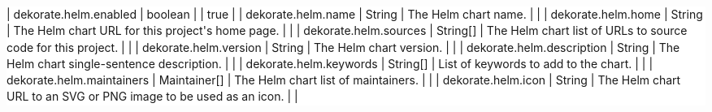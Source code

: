 | dekorate.helm.enabled           | boolean                       |                                                                                                                                                                                                                                                                                                                                                                                                                                                                                                                                | true                 |
| dekorate.helm.name              | String                        | The Helm chart name.                                                                                                                                                                                                                                                                                                                                                                                                                                                                                                           |                      |
| dekorate.helm.home              | String                        | The Helm chart URL for this project's home page.                                                                                                                                                                                                                                                                                                                                                                                                                                                                               |                      |
| dekorate.helm.sources           | String[]                      | The Helm chart list of URLs to source code for this project.                                                                                                                                                                                                                                                                                                                                                                                                                                                                   |                      |
| dekorate.helm.version           | String                        | The Helm chart version.                                                                                                                                                                                                                                                                                                                                                                                                                                                                                                        |                      |
| dekorate.helm.description       | String                        | The Helm chart single-sentence description.                                                                                                                                                                                                                                                                                                                                                                                                                                                                                    |                      |
| dekorate.helm.keywords          | String[]                      | List of keywords to add to the chart.                                                                                                                                                                                                                                                                                                                                                                                                                                                                                          |                      |
| dekorate.helm.maintainers       | Maintainer[]                  | The Helm chart list of maintainers.                                                                                                                                                                                                                                                                                                                                                                                                                                                                                            |                      |
| dekorate.helm.icon              | String                        | The Helm chart URL to an SVG or PNG image to be used as an icon.                                                                                                                                                                                                                                                                                                                                                                                                                                                               |                      |
